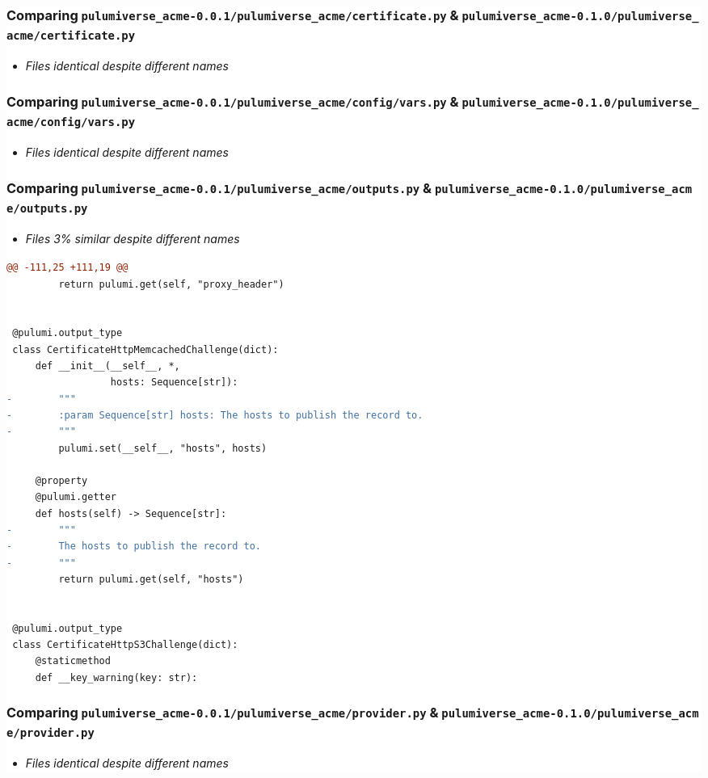### Comparing `pulumiverse_acme-0.0.1/pulumiverse_acme/certificate.py` & `pulumiverse_acme-0.1.0/pulumiverse_acme/certificate.py`

 * *Files identical despite different names*

### Comparing `pulumiverse_acme-0.0.1/pulumiverse_acme/config/vars.py` & `pulumiverse_acme-0.1.0/pulumiverse_acme/config/vars.py`

 * *Files identical despite different names*

### Comparing `pulumiverse_acme-0.0.1/pulumiverse_acme/outputs.py` & `pulumiverse_acme-0.1.0/pulumiverse_acme/outputs.py`

 * *Files 3% similar despite different names*

```diff
@@ -111,25 +111,19 @@
         return pulumi.get(self, "proxy_header")
 
 
 @pulumi.output_type
 class CertificateHttpMemcachedChallenge(dict):
     def __init__(__self__, *,
                  hosts: Sequence[str]):
-        """
-        :param Sequence[str] hosts: The hosts to publish the record to.
-        """
         pulumi.set(__self__, "hosts", hosts)
 
     @property
     @pulumi.getter
     def hosts(self) -> Sequence[str]:
-        """
-        The hosts to publish the record to.
-        """
         return pulumi.get(self, "hosts")
 
 
 @pulumi.output_type
 class CertificateHttpS3Challenge(dict):
     @staticmethod
     def __key_warning(key: str):
```

### Comparing `pulumiverse_acme-0.0.1/pulumiverse_acme/provider.py` & `pulumiverse_acme-0.1.0/pulumiverse_acme/provider.py`

 * *Files identical despite different names*
